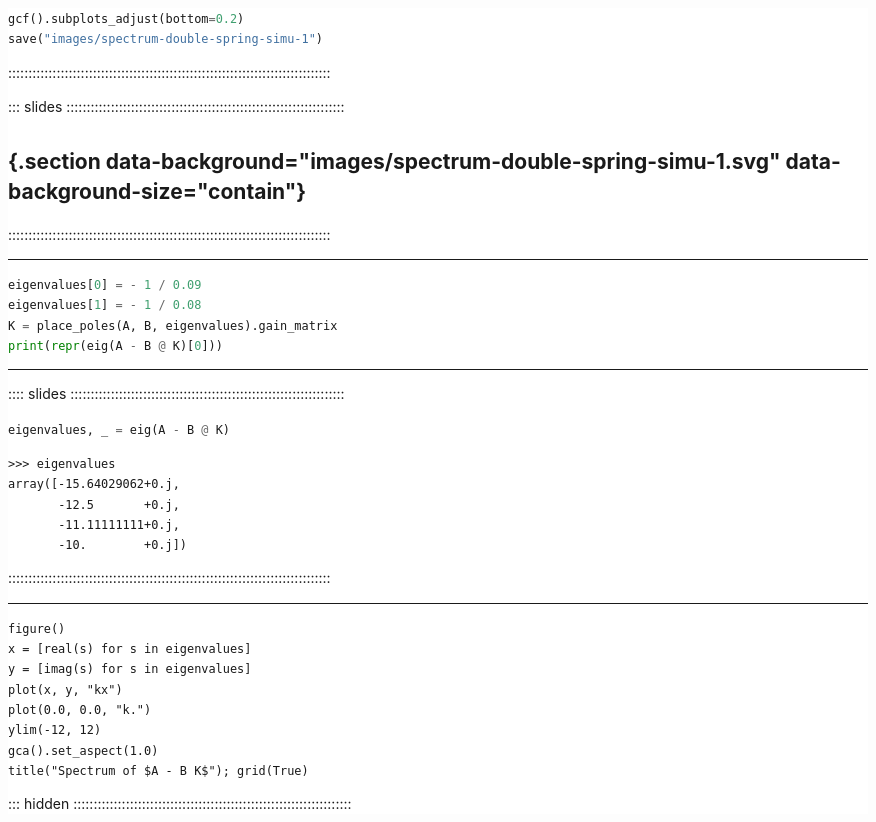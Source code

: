 ```python
gcf().subplots_adjust(bottom=0.2)
save("images/spectrum-double-spring-simu-1")
```

::::::::::::::::::::::::::::::::::::::::::::::::::::::::::::::::::::::::::::::::

::: slides :::::::::::::::::::::::::::::::::::::::::::::::::::::::::::::::::::::

## {.section data-background="images/spectrum-double-spring-simu-1.svg" data-background-size="contain"}


::::::::::::::::::::::::::::::::::::::::::::::::::::::::::::::::::::::::::::::::



--------------------------------------------------------------------------------

```python
eigenvalues[0] = - 1 / 0.09
eigenvalues[1] = - 1 / 0.08
K = place_poles(A, B, eigenvalues).gain_matrix
print(repr(eig(A - B @ K)[0]))
```

--------------------------------------------------------------------------------

:::: slides ::::::::::::::::::::::::::::::::::::::::::::::::::::::::::::::::::::

```python
eigenvalues, _ = eig(A - B @ K)
```

```{.no-exec lang=python}
>>> eigenvalues
array([-15.64029062+0.j, 
       -12.5       +0.j, 
       -11.11111111+0.j,
       -10.        +0.j])
```

::::::::::::::::::::::::::::::::::::::::::::::::::::::::::::::::::::::::::::::::

--------------------------------------------------------------------------------

```
figure()
x = [real(s) for s in eigenvalues]
y = [imag(s) for s in eigenvalues]
plot(x, y, "kx")
plot(0.0, 0.0, "k.")
ylim(-12, 12)
gca().set_aspect(1.0)
title("Spectrum of $A - B K$"); grid(True)
```


::: hidden :::::::::::::::::::::::::::::::::::::::::::::::::::::::::::::::::::::
